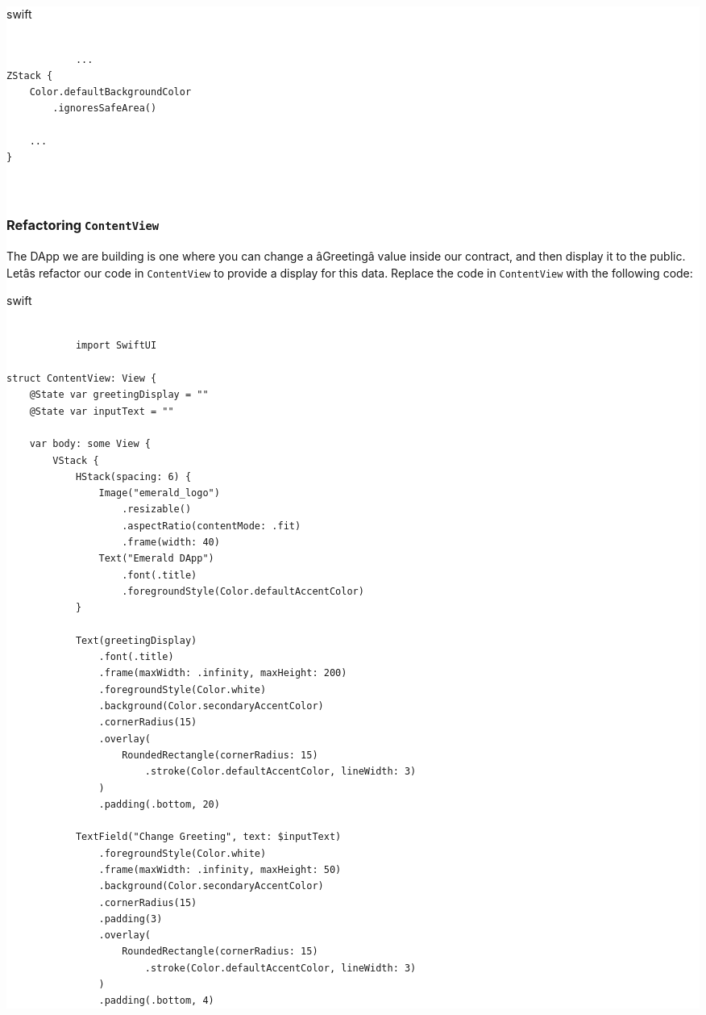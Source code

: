 swift

```
		
			...
ZStack {
	Color.defaultBackgroundColor
		.ignoresSafeArea()

    ...
}
		 
	
```

### Refactoring `ContentView`

The DApp we are building is one where you can change a âGreetingâ value inside our contract, and then display it to the public. Letâs refactor our code in `ContentView` to provide a display for this data. Replace the code in `ContentView` with the following code:

swift

```
		
			import SwiftUI

struct ContentView: View {
    @State var greetingDisplay = ""
    @State var inputText = ""

    var body: some View {
        VStack {
            HStack(spacing: 6) {
                Image("emerald_logo")
                    .resizable()
                    .aspectRatio(contentMode: .fit)
                    .frame(width: 40)
                Text("Emerald DApp")
                    .font(.title)
                    .foregroundStyle(Color.defaultAccentColor)
            }

            Text(greetingDisplay)
                .font(.title)
                .frame(maxWidth: .infinity, maxHeight: 200)
                .foregroundStyle(Color.white)
                .background(Color.secondaryAccentColor)
                .cornerRadius(15)
                .overlay(
                    RoundedRectangle(cornerRadius: 15)
                        .stroke(Color.defaultAccentColor, lineWidth: 3)
                )
                .padding(.bottom, 20)

            TextField("Change Greeting", text: $inputText)
                .foregroundStyle(Color.white)
                .frame(maxWidth: .infinity, maxHeight: 50)
                .background(Color.secondaryAccentColor)
                .cornerRadius(15)
                .padding(3)
                .overlay(
                    RoundedRectangle(cornerRadius: 15)
                        .stroke(Color.defaultAccentColor, lineWidth: 3)
                )
                .padding(.bottom, 4)
```